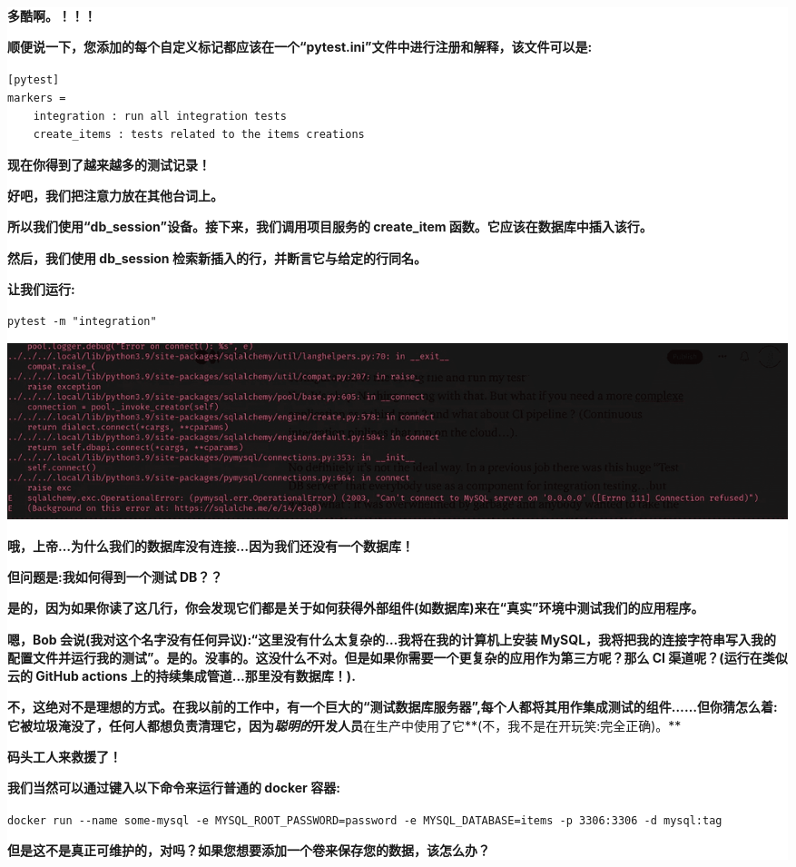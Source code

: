 **多酷啊。！！！**

**顺便说一下，您添加的每个自定义标记都应该在一个“pytest.ini”文件中进行注册和解释，该文件可以是:**

```
[pytest]
markers =    
    integration : run all integration tests
    create_items : tests related to the items creations
```

**现在你得到了越来越多的测试记录！**

**好吧，我们把注意力放在其他台词上。**

**所以我们使用“db_session”设备。接下来，我们调用项目服务的 create_item 函数。它应该在数据库中插入该行。**

**然后，我们使用 db_session 检索新插入的行，并断言它与给定的行同名。**

**让我们运行:**

```
pytest -m "integration"
```

**![](img/b55cf739ba90c7ebfd85a1fba1fcf9d9.png)**

**哦，上帝…为什么我们的数据库没有连接…因为我们还没有一个数据库！**

**但问题是:我如何得到一个测试 DB？？**

**是的，因为如果你读了这几行，你会发现它们都是关于如何获得外部组件(如数据库)来在“真实”环境中测试我们的应用程序。**

**嗯，Bob 会说(我对这个名字没有任何异议):“这里没有什么太复杂的…我将在我的计算机上安装 MySQL，我将把我的连接字符串写入我的配置文件并运行我的测试”。是的。没事的。这没什么不对。但是如果你需要一个更复杂的应用作为第三方呢？那么 CI 渠道呢？(运行在类似云的 GitHub actions 上的持续集成管道…那里没有数据库！).**

**不，这绝对不是理想的方式。在我以前的工作中，有一个巨大的“测试数据库服务器”,每个人都将其用作集成测试的组件……但你猜怎么着:它被垃圾淹没了，任何人都想负责清理它，因为*聪明的*开发人员**在生产中使用了它**(不，我不是在开玩笑:完全正确)。**

**码头工人来救援了！**

**我们当然可以通过键入以下命令来运行普通的 docker 容器:**

```
docker run --name some-mysql -e MYSQL_ROOT_PASSWORD=password -e MYSQL_DATABASE=items -p 3306:3306 -d mysql:tag
```

**但是这不是真正可维护的，对吗？如果您想要添加一个卷来保存您的数据，该怎么办？**
